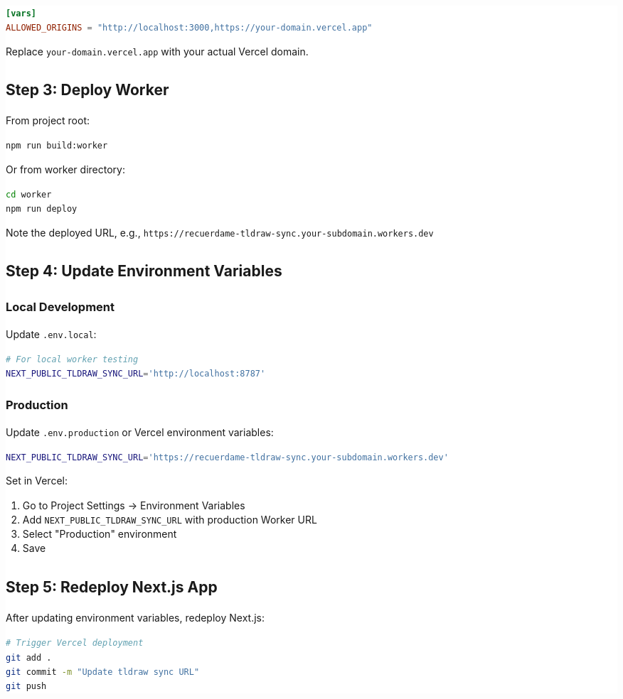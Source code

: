 ```toml
[vars]
ALLOWED_ORIGINS = "http://localhost:3000,https://your-domain.vercel.app"
```

Replace `your-domain.vercel.app` with your actual Vercel domain.

## Step 3: Deploy Worker

From project root:
```bash
npm run build:worker
```

Or from worker directory:
```bash
cd worker
npm run deploy
```

Note the deployed URL, e.g., `https://recuerdame-tldraw-sync.your-subdomain.workers.dev`

## Step 4: Update Environment Variables

### Local Development

Update `.env.local`:
```bash
# For local worker testing
NEXT_PUBLIC_TLDRAW_SYNC_URL='http://localhost:8787'
```

### Production

Update `.env.production` or Vercel environment variables:
```bash
NEXT_PUBLIC_TLDRAW_SYNC_URL='https://recuerdame-tldraw-sync.your-subdomain.workers.dev'
```

Set in Vercel:
1. Go to Project Settings → Environment Variables
2. Add `NEXT_PUBLIC_TLDRAW_SYNC_URL` with production Worker URL
3. Select "Production" environment
4. Save

## Step 5: Redeploy Next.js App

After updating environment variables, redeploy Next.js:

```bash
# Trigger Vercel deployment
git add .
git commit -m "Update tldraw sync URL"
git push
```
